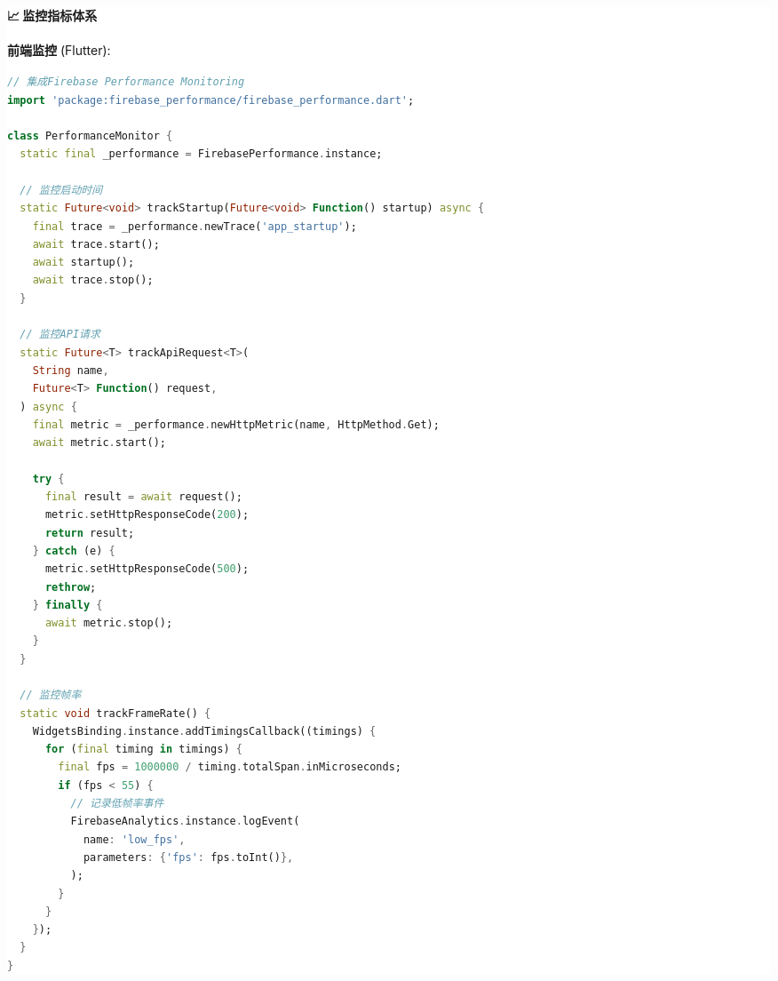 #### 📈 监控指标体系

**前端监控** (Flutter):
```dart
// 集成Firebase Performance Monitoring
import 'package:firebase_performance/firebase_performance.dart';

class PerformanceMonitor {
  static final _performance = FirebasePerformance.instance;

  // 监控启动时间
  static Future<void> trackStartup(Future<void> Function() startup) async {
    final trace = _performance.newTrace('app_startup');
    await trace.start();
    await startup();
    await trace.stop();
  }

  // 监控API请求
  static Future<T> trackApiRequest<T>(
    String name,
    Future<T> Function() request,
  ) async {
    final metric = _performance.newHttpMetric(name, HttpMethod.Get);
    await metric.start();

    try {
      final result = await request();
      metric.setHttpResponseCode(200);
      return result;
    } catch (e) {
      metric.setHttpResponseCode(500);
      rethrow;
    } finally {
      await metric.stop();
    }
  }

  // 监控帧率
  static void trackFrameRate() {
    WidgetsBinding.instance.addTimingsCallback((timings) {
      for (final timing in timings) {
        final fps = 1000000 / timing.totalSpan.inMicroseconds;
        if (fps < 55) {
          // 记录低帧率事件
          FirebaseAnalytics.instance.logEvent(
            name: 'low_fps',
            parameters: {'fps': fps.toInt()},
          );
        }
      }
    });
  }
}
```
